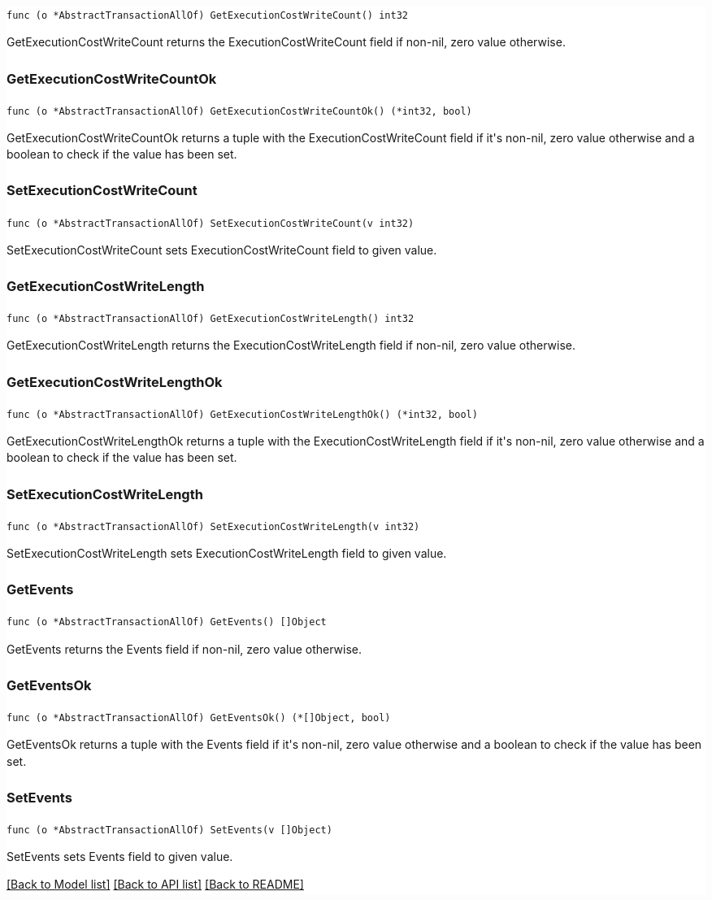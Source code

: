 `func (o *AbstractTransactionAllOf) GetExecutionCostWriteCount() int32`

GetExecutionCostWriteCount returns the ExecutionCostWriteCount field if non-nil, zero value otherwise.

### GetExecutionCostWriteCountOk

`func (o *AbstractTransactionAllOf) GetExecutionCostWriteCountOk() (*int32, bool)`

GetExecutionCostWriteCountOk returns a tuple with the ExecutionCostWriteCount field if it's non-nil, zero value otherwise
and a boolean to check if the value has been set.

### SetExecutionCostWriteCount

`func (o *AbstractTransactionAllOf) SetExecutionCostWriteCount(v int32)`

SetExecutionCostWriteCount sets ExecutionCostWriteCount field to given value.


### GetExecutionCostWriteLength

`func (o *AbstractTransactionAllOf) GetExecutionCostWriteLength() int32`

GetExecutionCostWriteLength returns the ExecutionCostWriteLength field if non-nil, zero value otherwise.

### GetExecutionCostWriteLengthOk

`func (o *AbstractTransactionAllOf) GetExecutionCostWriteLengthOk() (*int32, bool)`

GetExecutionCostWriteLengthOk returns a tuple with the ExecutionCostWriteLength field if it's non-nil, zero value otherwise
and a boolean to check if the value has been set.

### SetExecutionCostWriteLength

`func (o *AbstractTransactionAllOf) SetExecutionCostWriteLength(v int32)`

SetExecutionCostWriteLength sets ExecutionCostWriteLength field to given value.


### GetEvents

`func (o *AbstractTransactionAllOf) GetEvents() []Object`

GetEvents returns the Events field if non-nil, zero value otherwise.

### GetEventsOk

`func (o *AbstractTransactionAllOf) GetEventsOk() (*[]Object, bool)`

GetEventsOk returns a tuple with the Events field if it's non-nil, zero value otherwise
and a boolean to check if the value has been set.

### SetEvents

`func (o *AbstractTransactionAllOf) SetEvents(v []Object)`

SetEvents sets Events field to given value.



[[Back to Model list]](../README.md#documentation-for-models) [[Back to API list]](../README.md#documentation-for-api-endpoints) [[Back to README]](../README.md)


